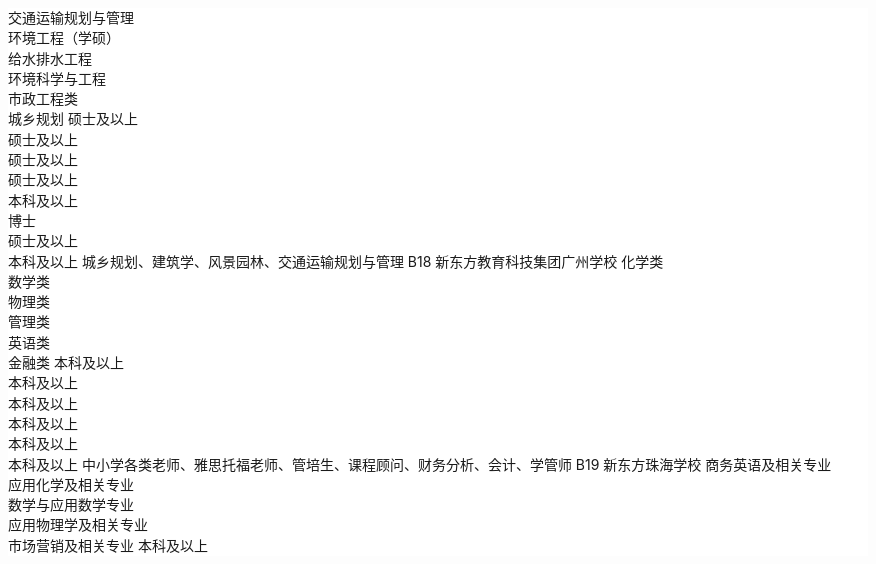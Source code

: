 交通运输规划与管理<br />
环境工程（学硕）<br />
给水排水工程<br />
环境科学与工程<br />
市政工程类<br />
城乡规划
			</td>
			<td class="xl73" width="312">
				硕士及以上<br />
硕士及以上<br />
硕士及以上<br />
硕士及以上<br />
本科及以上<br />
博士<br />
硕士及以上<br />
本科及以上
			</td>
			<td class="xl73" width="416">
				城乡规划、建筑学、风景园林、交通运输规划与管理
			</td>
		</tr>
		<tr>
			<td class="xl73" width="234" height="158">
				B18
			</td>
			<td class="xl73" width="416">
				新东方教育科技集团广州学校
			</td>
			<td class="xl73" width="416">
				化学类<br />
数学类<br />
物理类<br />
管理类<br />
英语类<br />
金融类
			</td>
			<td class="xl73" width="312">
				本科及以上<br />
本科及以上<br />
本科及以上<br />
本科及以上<br />
本科及以上<br />
本科及以上
			</td>
			<td class="xl73" width="416">
				中小学各类老师、雅思托福老师、管培生、课程顾问、财务分析、会计、学管师
			</td>
		</tr>
		<tr>
			<td class="xl73" width="234" height="158">
				B19
			</td>
			<td class="xl73" width="416">
				新东方珠海学校
			</td>
			<td class="xl73" width="416">
				商务英语及相关专业<br />
应用化学及相关专业<br />
数学与应用数学专业<br />
应用物理学及相关专业<br />
市场营销及相关专业
			</td>
			<td class="xl73" width="312">
				本科及以上<br />
